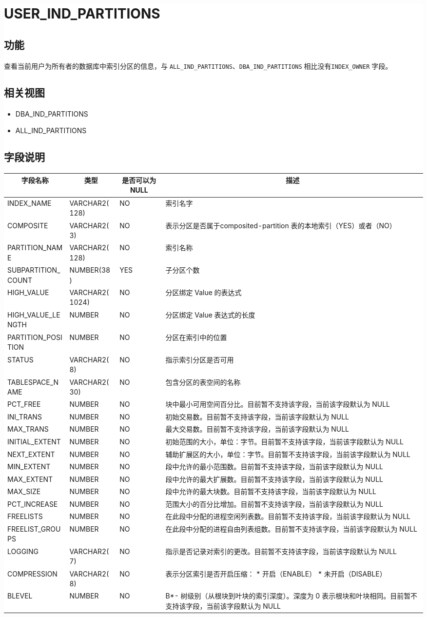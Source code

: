 USER_IND_PARTITIONS 
========================================



功能 
-----------

查看当前用户为所有者的数据库中索引分区的信息，与 `ALL_IND_PARTITIONS`、`DBA_IND_PARTITIONS` 相比没有`INDEX_OWNER` 字段。

相关视图 
-------------

* DBA_IND_PARTITIONS

  

* ALL_IND_PARTITIONS

  




字段说明 
-------------



|         **字段名称**          |     **类型**     | **是否可以为 NULL** |                                                                      **描述**                                                                       |
|---------------------------|----------------|----------------|---------------------------------------------------------------------------------------------------------------------------------------------------|
| INDEX_NAME                | VARCHAR2(128)  | NO             | 索引名字                                                                                                                                              |
| COMPOSITE                 | VARCHAR2(3)    | NO             | 表示分区是否属于composited-partition 表的本地索引（YES）或者（NO）                                                                                                    |
| PARTITION_NAME            | VARCHAR2(128)  | NO             | 索引名称                                                                                                                                              |
| SUBPARTITION_COUNT        | NUMBER(38)     | YES            | 子分区个数                                                                                                                                             |
| HIGH_VALUE                | VARCHAR2(1024) | NO             | 分区绑定 Value 的表达式                                                                                                                                   |
| HIGH_VALUE_LENGTH         | NUMBER         | NO             | 分区绑定 Value 表达式的长度                                                                                                                                 |
| PARTITION_POSITION        | NUMBER         | NO             | 分区在索引中的位置                                                                                                                                         |
| STATUS                    | VARCHAR2(8)    | NO             | 指示索引分区是否可用                                                                                                                                        |
| TABLESPACE_NAME           | VARCHAR2(30)   | NO             | 包含分区的表空间的名称                                                                                                                                       |
| PCT_FREE                  | NUMBER         | NO             | 块中最小可用空间百分比。目前暂不支持该字段，当前该字段默认为 NULL                                                                                                               |
| INI_TRANS                 | NUMBER         | NO             | 初始交易数。目前暂不支持该字段，当前该字段默认为 NULL                                                                                                                     |
| MAX_TRANS | NUMBER         | NO             | 最大交易数。目前暂不支持该字段，当前该字段默认为 NULL                                                                                                                     |
| INITIAL_EXTENT            | NUMBER         | NO             | 初始范围的大小，单位：字节。目前暂不支持该字段，当前该字段默认为 NULL                                                                                                             |
| NEXT_EXTENT               | NUMBER         | NO             | 辅助扩展区的大小，单位：字节。目前暂不支持该字段，当前该字段默认为 NULL                                                                                                            |
| MIN_EXTENT                | NUMBER         | NO             | 段中允许的最小范围数。目前暂不支持该字段，当前该字段默认为 NULL                                                                                                                |
| MAX_EXTENT                | NUMBER         | NO             | 段中允许的最大扩展数。目前暂不支持该字段，当前该字段默认为 NULL                                                                                                                |
| MAX_SIZE                  | NUMBER         | NO             | 段中允许的最大块数。目前暂不支持该字段，当前该字段默认为 NULL                                                                                                                 |
| PCT_INCREASE              | NUMBER         | NO             | 范围大小的百分比增加。目前暂不支持该字段，当前该字段默认为 NULL                                                                                                                |
| FREELISTS                 | NUMBER         | NO             | 在此段中分配的进程空闲列表数。目前暂不支持该字段，当前该字段默认为 NULL                                                                                                            |
| FREELIST_GROUPS           | NUMBER         | NO             | 在此段中分配的进程自由列表组数。目前暂不支持该字段，当前该字段默认为 NULL                                                                                                           |
| LOGGING                   | VARCHAR2(7)    | NO             | 指示是否记录对索引的更改。目前暂不支持该字段，当前该字段默认为 NULL                                                                                                              |
| COMPRESSION               | VARCHAR2(8)    | NO             | 表示分区索引是否开启压缩： * 开启（ENABLE）   * 未开启（DISABLE）    |
| BLEVEL                    | NUMBER         | NO             | B\*- 树级别（从根块到叶块的索引深度）。深度为 0 表示根块和叶块相同。目前暂不支持该字段，当前该字段默认为 NULL                                                                                     |